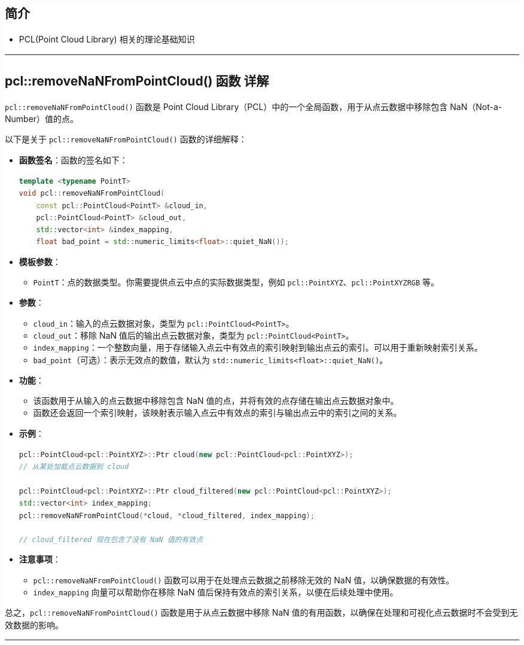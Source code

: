 ## 简介

+ PCL(Point Cloud Library) 相关的理论基础知识

---

## pcl::removeNaNFromPointCloud() 函数 详解

`pcl::removeNaNFromPointCloud()` 函数是 Point Cloud Library（PCL）中的一个全局函数，用于从点云数据中移除包含 NaN（Not-a-Number）值的点。

以下是关于 `pcl::removeNaNFromPointCloud()` 函数的详细解释：

- **函数签名**：函数的签名如下：

  ```cpp
  template <typename PointT>
  void pcl::removeNaNFromPointCloud(
      const pcl::PointCloud<PointT> &cloud_in,
      pcl::PointCloud<PointT> &cloud_out,
      std::vector<int> &index_mapping,
      float bad_point = std::numeric_limits<float>::quiet_NaN());
  ```

- **模板参数**：
  - `PointT`：点的数据类型。你需要提供点云中点的实际数据类型，例如 `pcl::PointXYZ`、`pcl::PointXYZRGB` 等。

- **参数**：
  - `cloud_in`：输入的点云数据对象，类型为 `pcl::PointCloud<PointT>`。
  - `cloud_out`：移除 NaN 值后的输出点云数据对象，类型为 `pcl::PointCloud<PointT>`。
  - `index_mapping`：一个整数向量，用于存储输入点云中有效点的索引映射到输出点云的索引。可以用于重新映射索引关系。
  - `bad_point`（可选）：表示无效点的数值，默认为 `std::numeric_limits<float>::quiet_NaN()`。

- **功能**：
  - 该函数用于从输入的点云数据中移除包含 NaN 值的点，并将有效的点存储在输出点云数据对象中。
  - 函数还会返回一个索引映射，该映射表示输入点云中有效点的索引与输出点云中的索引之间的关系。

- **示例**：
  ```cpp
  pcl::PointCloud<pcl::PointXYZ>::Ptr cloud(new pcl::PointCloud<pcl::PointXYZ>);
  // 从某处加载点云数据到 cloud

  pcl::PointCloud<pcl::PointXYZ>::Ptr cloud_filtered(new pcl::PointCloud<pcl::PointXYZ>);
  std::vector<int> index_mapping;
  pcl::removeNaNFromPointCloud(*cloud, *cloud_filtered, index_mapping);

  // cloud_filtered 现在包含了没有 NaN 值的有效点
  ```

- **注意事项**：
  - `pcl::removeNaNFromPointCloud()` 函数可以用于在处理点云数据之前移除无效的 NaN 值，以确保数据的有效性。
  - `index_mapping` 向量可以帮助你在移除 NaN 值后保持有效点的索引关系，以便在后续处理中使用。

总之，`pcl::removeNaNFromPointCloud()` 函数是用于从点云数据中移除 NaN 值的有用函数，以确保在处理和可视化点云数据时不会受到无效数据的影响。

---
